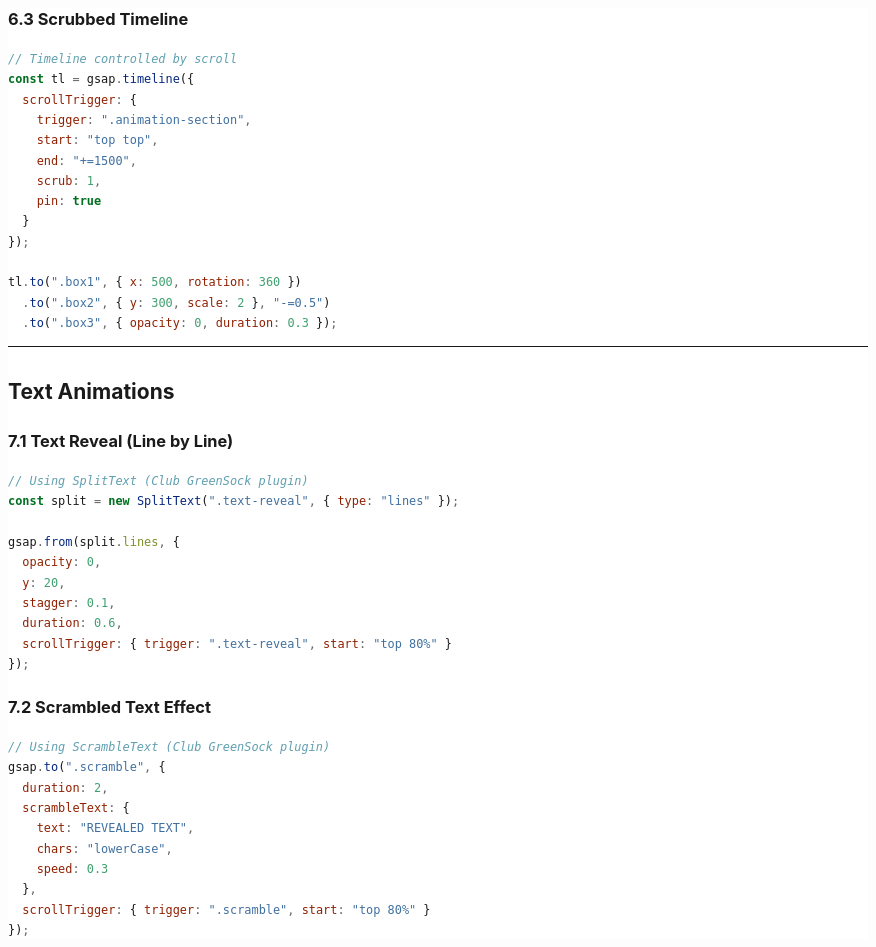 ### 6.3 Scrubbed Timeline

```javascript
// Timeline controlled by scroll
const tl = gsap.timeline({
  scrollTrigger: {
    trigger: ".animation-section",
    start: "top top",
    end: "+=1500",
    scrub: 1,
    pin: true
  }
});

tl.to(".box1", { x: 500, rotation: 360 })
  .to(".box2", { y: 300, scale: 2 }, "-=0.5")
  .to(".box3", { opacity: 0, duration: 0.3 });
```

---

## Text Animations

### 7.1 Text Reveal (Line by Line)

```javascript
// Using SplitText (Club GreenSock plugin)
const split = new SplitText(".text-reveal", { type: "lines" });

gsap.from(split.lines, {
  opacity: 0,
  y: 20,
  stagger: 0.1,
  duration: 0.6,
  scrollTrigger: { trigger: ".text-reveal", start: "top 80%" }
});
```

### 7.2 Scrambled Text Effect

```javascript
// Using ScrambleText (Club GreenSock plugin)
gsap.to(".scramble", {
  duration: 2,
  scrambleText: {
    text: "REVEALED TEXT",
    chars: "lowerCase",
    speed: 0.3
  },
  scrollTrigger: { trigger: ".scramble", start: "top 80%" }
});
```

